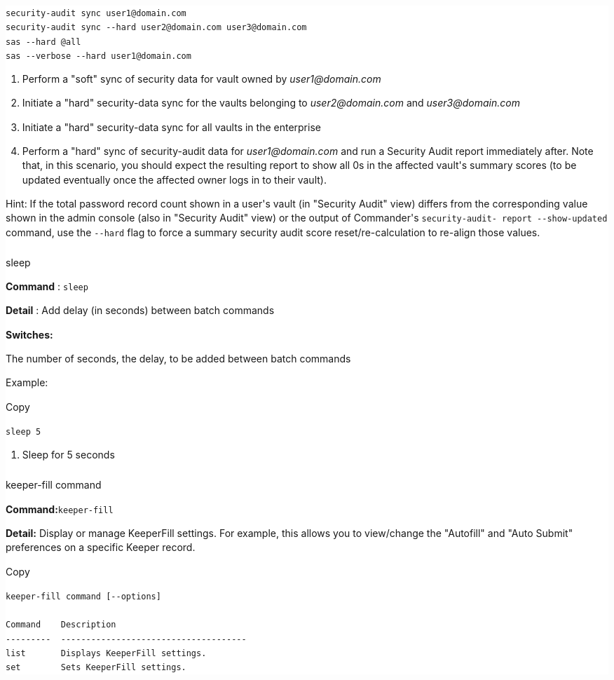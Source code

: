     
    security-audit sync user1@domain.com
    security-audit sync --hard user2@domain.com user3@domain.com
    sas --hard @all
    sas --verbose --hard user1@domain.com

  1. Perform a "soft" sync of security data for vault owned by _user1@domain.com_

  2. Initiate a "hard" security-data sync for the vaults belonging to _user2@domain.com_ and _user3@domain.com_

  3. Initiate a "hard" security-data sync for all vaults in the enterprise

  4. Perform a "hard" sync of security-audit data for _user1@domain.com_ and run a Security Audit report immediately after. Note that, in this scenario, you should expect the resulting report to show all 0s in the affected vault's summary scores (to be updated eventually once the affected owner logs in to their vault).

Hint: If the total password record count shown in a user's vault (in "Security
Audit" view) differs from the corresponding value shown in the admin console
(also in "Security Audit" view) or the output of Commander's `security-audit-
report --show-updated` command, use the `--hard` flag to force a summary
security audit score reset/re-calculation to re-align those values.

###

sleep

**Command** : `sleep`

**Detail** : Add delay (in seconds) between batch commands

**Switches:**

The number of seconds, the delay, to be added between batch commands

Example:

Copy

    
    
    sleep 5

  1. Sleep for 5 seconds

###

keeper-fill command

**Command:**`keeper-fill`

**Detail:** Display or manage KeeperFill settings. For example, this allows
you to view/change the "Autofill" and "Auto Submit" preferences on a specific
Keeper record.

Copy

    
    
    keeper-fill command [--options]
    
    Command    Description
    ---------  -------------------------------------
    list       Displays KeeperFill settings.
    set        Sets KeeperFill settings.
